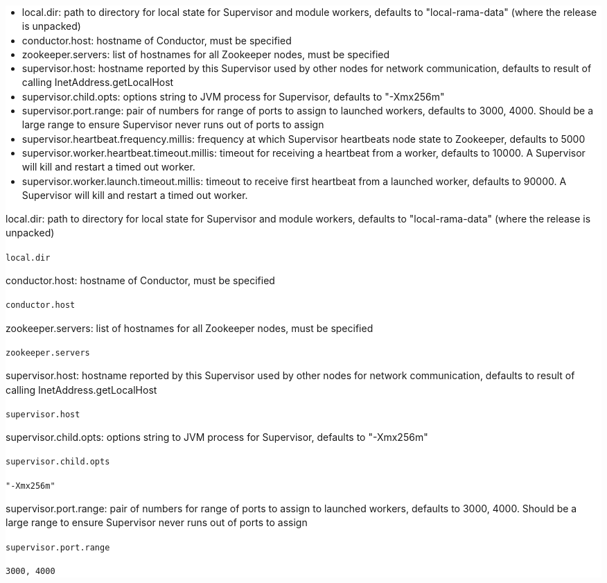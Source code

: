 * local.dir: path to directory for local state for Supervisor and module workers, defaults to "local-rama-data" (where the release is unpacked)
* conductor.host: hostname of Conductor, must be specified
* zookeeper.servers: list of hostnames for all Zookeeper nodes, must be specified
* supervisor.host: hostname reported by this Supervisor used by other nodes for network communication, defaults to result of calling InetAddress.getLocalHost
* supervisor.child.opts: options string to JVM process for Supervisor, defaults to "-Xmx256m"
* supervisor.port.range: pair of numbers for range of ports to assign to launched workers, defaults to 3000, 4000. Should be a large range to ensure Supervisor never runs out of ports to assign
* supervisor.heartbeat.frequency.millis: frequency at which Supervisor heartbeats node state to Zookeeper, defaults to 5000
* supervisor.worker.heartbeat.timeout.millis: timeout for receiving a heartbeat from a worker, defaults to 10000. A Supervisor will kill and restart a timed out worker.
* supervisor.worker.launch.timeout.millis: timeout to receive first heartbeat from a launched worker, defaults to 90000. A Supervisor will kill and restart a timed out worker.

local.dir: path to directory for local state for Supervisor and module workers, defaults to "local-rama-data" (where the release is unpacked)

```
local.dir
```

conductor.host: hostname of Conductor, must be specified

```
conductor.host
```

zookeeper.servers: list of hostnames for all Zookeeper nodes, must be specified

```
zookeeper.servers
```

supervisor.host: hostname reported by this Supervisor used by other nodes for network communication, defaults to result of calling InetAddress.getLocalHost

```
supervisor.host
```

supervisor.child.opts: options string to JVM process for Supervisor, defaults to "-Xmx256m"

```
supervisor.child.opts
```

```
"-Xmx256m"
```

supervisor.port.range: pair of numbers for range of ports to assign to launched workers, defaults to 3000, 4000. Should be a large range to ensure Supervisor never runs out of ports to assign

```
supervisor.port.range
```

```
3000, 4000
```
